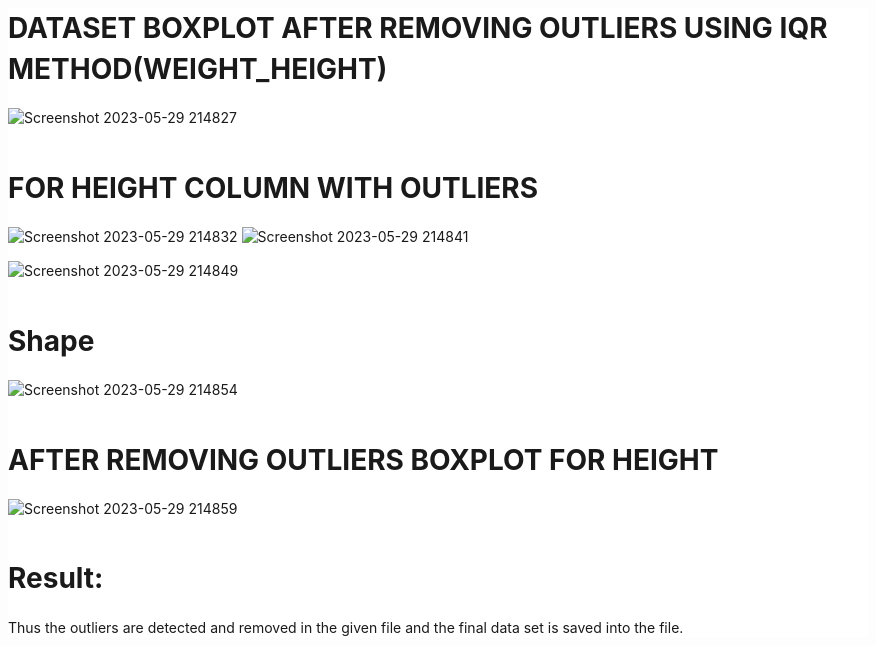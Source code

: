 
# DATASET BOXPLOT AFTER REMOVING OUTLIERS USING IQR METHOD(WEIGHT_HEIGHT)

![Screenshot 2023-05-29 214827](https://github.com/Nagul71/Ex02-Outlier/assets/118661118/097b521f-1988-489b-b4e5-6a04cceace68)

# FOR HEIGHT COLUMN WITH OUTLIERS

![Screenshot 2023-05-29 214832](https://github.com/Nagul71/Ex02-Outlier/assets/118661118/073565bc-a62f-415d-81bd-cf9f8acd006b)
![Screenshot 2023-05-29 214841](https://github.com/Nagul71/Ex02-Outlier/assets/118661118/6d766ad8-b70a-432d-85f4-2cc062c0b458)


![Screenshot 2023-05-29 214849](https://github.com/Nagul71/Ex02-Outlier/assets/118661118/a09d7046-3d53-4b24-91c3-28502d6f2ca2)




# Shape
![Screenshot 2023-05-29 214854](https://github.com/Nagul71/Ex02-Outlier/assets/118661118/79da551e-14bf-4458-88c1-b05181be103c)


# AFTER REMOVING OUTLIERS BOXPLOT FOR HEIGHT
![Screenshot 2023-05-29 214859](https://github.com/Nagul71/Ex02-Outlier/assets/118661118/3e67923e-b6ae-4cf5-a103-ab5088b95185)



# Result:

Thus the outliers are detected and removed in the given file and the final data set is saved into the file.

